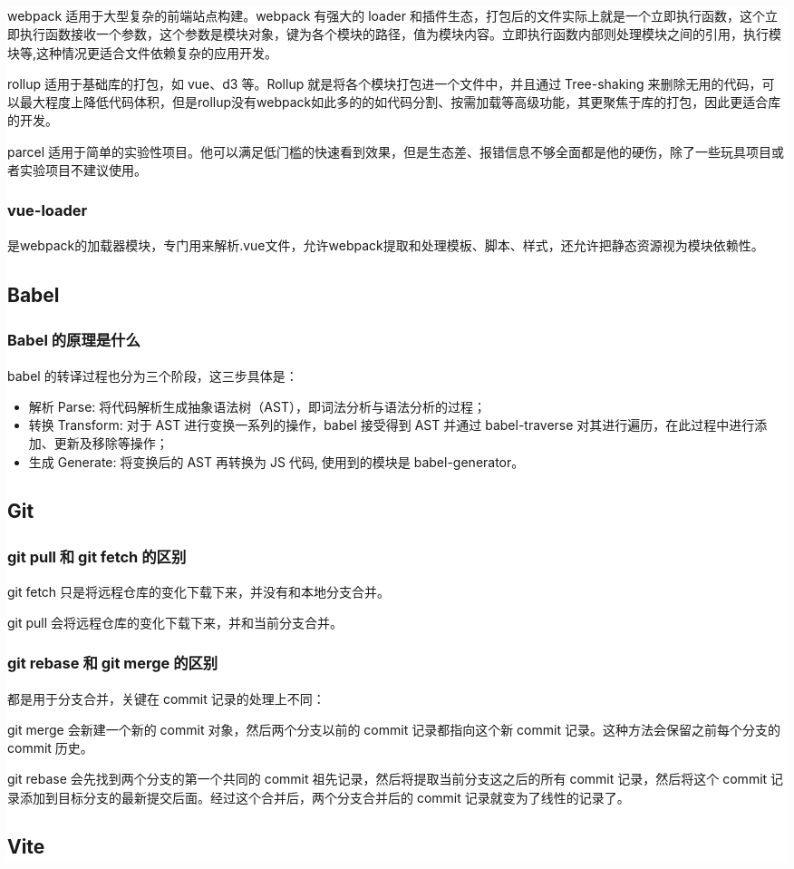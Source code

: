 webpack 适⽤于⼤型复杂的前端站点构建。webpack 有强⼤的 loader 和插件⽣态，打包后的⽂件实际上就是⼀个⽴即执⾏函数，这个⽴即执⾏函数接收⼀个参数，这个参数是模块对象，键为各个模块的路径，值为模块内容。⽴即执⾏函数内部则处理模块之间的引⽤，执⾏模块等,这种情况更适合⽂件依赖复杂的应⽤开发。

rollup 适⽤于基础库的打包，如 vue、d3 等。Rollup 就是将各个模块打包进⼀个⽂件中，并且通过 Tree-shaking 来删除⽆⽤的代码，可以最⼤程度上降低代码体积，但是rollup没有webpack如此多的的如代码分割、按需加载等⾼级功能，其更聚焦于库的打包，因此更适合库的开发。

parcel 适⽤于简单的实验性项⽬。他可以满⾜低⻔槛的快速看到效果，但是⽣态差、报错信息不够全⾯都是他的硬伤，除了⼀些玩具项⽬或者实验项⽬不建议使⽤。



### vue-loader

是webpack的加载器模块，专门用来解析.vue文件，允许webpack提取和处理模板、脚本、样式，还允许把静态资源视为模块依赖性。







## Babel

### Babel 的原理是什么

babel 的转译过程也分为三个阶段，这三步具体是： 

- 解析 Parse: 将代码解析⽣成抽象语法树（AST），即词法分析与语法分析的过程； 
- 转换 Transform: 对于 AST 进⾏变换⼀系列的操作，babel 接受得到 AST 并通过 babel-traverse 对其进⾏遍历，在此过程中进⾏添 加、更新及移除等操作；
- ⽣成 Generate: 将变换后的 AST 再转换为 JS 代码, 使⽤到的模块是 babel-generator。 



## Git

### git pull 和 git fetch 的区别

git fetch 只是将远程仓库的变化下载下来，并没有和本地分支合并。 

git pull 会将远程仓库的变化下载下来，并和当前分支合并。



### git rebase 和 git merge 的区别

都是用于分支合并，关键在 commit 记录的处理上不同： 

git merge 会新建一个新的 commit 对象，然后两个分支以前的 commit 记录都指向这个新 commit 记录。这种方法会保留之前每个分支的 commit 历史。 

git rebase 会先找到两个分支的第一个共同的 commit 祖先记录，然后将提取当前分支这之后的所有 commit 记录，然后将这个 commit 记录添加到目标分支的最新提交后面。经过这个合并后，两个分支合并后的 commit 记录就变为了线性的记录了。



## Vite



